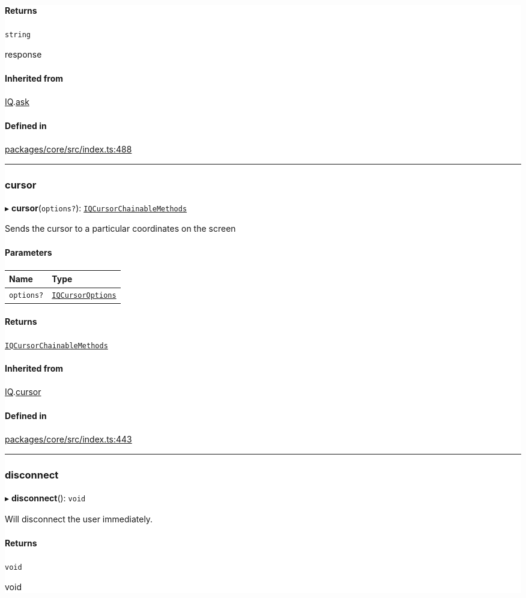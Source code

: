 #### Returns

`string`

response

#### Inherited from

[IQ](Core.IQ-1.md).[ask](Core.IQ-1.md#ask)

#### Defined in

[packages/core/src/index.ts:488](https://github.com/iniquitybbs/iniquity/blob/ec15de2/packages/core/src/index.ts#L488)

___

### cursor

▸ **cursor**(`options?`): [`IQCursorChainableMethods`](../interfaces/Core.IQCursorChainableMethods.md)

Sends the cursor to a particular coordinates on the screen

#### Parameters

| Name | Type |
| :------ | :------ |
| `options?` | [`IQCursorOptions`](../interfaces/Core.IQCursorOptions.md) |

#### Returns

[`IQCursorChainableMethods`](../interfaces/Core.IQCursorChainableMethods.md)

#### Inherited from

[IQ](Core.IQ-1.md).[cursor](Core.IQ-1.md#cursor)

#### Defined in

[packages/core/src/index.ts:443](https://github.com/iniquitybbs/iniquity/blob/ec15de2/packages/core/src/index.ts#L443)

___

### disconnect

▸ **disconnect**(): `void`

Will disconnect the user immediately.

#### Returns

`void`

void

